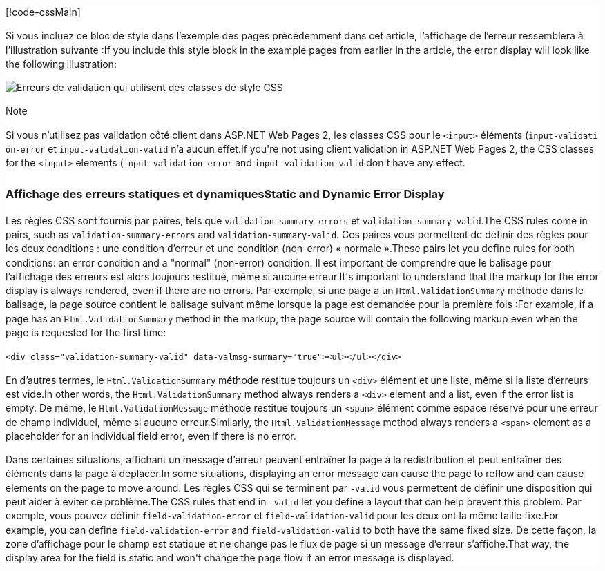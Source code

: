 [!code-css[Main](validating-user-input-in-aspnet-web-pages-sites/samples/sample5.css)]

<span data-ttu-id="39f2e-196">Si vous incluez ce bloc de style dans l’exemple des pages précédemment dans cet article, l’affichage de l’erreur ressemblera à l’illustration suivante :</span><span class="sxs-lookup"><span data-stu-id="39f2e-196">If you include this style block in the example pages from earlier in the article, the error display will look like the following illustration:</span></span>

![Erreurs de validation qui utilisent des classes de style CSS](validating-user-input-in-aspnet-web-pages-sites/_static/image3.png)

> [!NOTE]
> <span data-ttu-id="39f2e-198">Si vous n’utilisez pas validation côté client dans ASP.NET Web Pages 2, les classes CSS pour le `<input>` éléments (`input-validation-error` et `input-validation-valid` n’a aucun effet.</span><span class="sxs-lookup"><span data-stu-id="39f2e-198">If you're not using client validation in ASP.NET Web Pages 2, the CSS classes for the `<input>` elements (`input-validation-error` and `input-validation-valid` don't have any effect.</span></span>


### <a name="static-and-dynamic-error-display"></a><span data-ttu-id="39f2e-199">Affichage des erreurs statiques et dynamiques</span><span class="sxs-lookup"><span data-stu-id="39f2e-199">Static and Dynamic Error Display</span></span>

<span data-ttu-id="39f2e-200">Les règles CSS sont fournis par paires, tels que `validation-summary-errors` et `validation-summary-valid`.</span><span class="sxs-lookup"><span data-stu-id="39f2e-200">The CSS rules come in pairs, such as `validation-summary-errors` and `validation-summary-valid`.</span></span> <span data-ttu-id="39f2e-201">Ces paires vous permettent de définir des règles pour les deux conditions : une condition d’erreur et une condition (non-error) « normale ».</span><span class="sxs-lookup"><span data-stu-id="39f2e-201">These pairs let you define rules for both conditions: an error condition and a "normal" (non-error) condition.</span></span> <span data-ttu-id="39f2e-202">Il est important de comprendre que le balisage pour l’affichage des erreurs est alors toujours restitué, même si aucune erreur.</span><span class="sxs-lookup"><span data-stu-id="39f2e-202">It's important to understand that the markup for the error display is always rendered, even if there are no errors.</span></span> <span data-ttu-id="39f2e-203">Par exemple, si une page a un `Html.ValidationSummary` méthode dans le balisage, la page source contient le balisage suivant même lorsque la page est demandée pour la première fois :</span><span class="sxs-lookup"><span data-stu-id="39f2e-203">For example, if a page has an `Html.ValidationSummary` method in the markup, the page source will contain the following markup even when the page is requested for the first time:</span></span>

`<div class="validation-summary-valid" data-valmsg-summary="true"><ul></ul></div>`

<span data-ttu-id="39f2e-204">En d’autres termes, le `Html.ValidationSummary` méthode restitue toujours un `<div>` élément et une liste, même si la liste d’erreurs est vide.</span><span class="sxs-lookup"><span data-stu-id="39f2e-204">In other words, the `Html.ValidationSummary` method always renders a `<div>` element and a list, even if the error list is empty.</span></span> <span data-ttu-id="39f2e-205">De même, le `Html.ValidationMessage` méthode restitue toujours un `<span>` élément comme espace réservé pour une erreur de champ individuel, même si aucune erreur.</span><span class="sxs-lookup"><span data-stu-id="39f2e-205">Similarly, the `Html.ValidationMessage` method always renders a `<span>` element as a placeholder for an individual field error, even if there is no error.</span></span>

<span data-ttu-id="39f2e-206">Dans certaines situations, affichant un message d’erreur peuvent entraîner la page à la redistribution et peut entraîner des éléments dans la page à déplacer.</span><span class="sxs-lookup"><span data-stu-id="39f2e-206">In some situations, displaying an error message can cause the page to reflow and can cause elements on the page to move around.</span></span> <span data-ttu-id="39f2e-207">Les règles CSS qui se terminent par `-valid` vous permettent de définir une disposition qui peut aider à éviter ce problème.</span><span class="sxs-lookup"><span data-stu-id="39f2e-207">The CSS rules that end in `-valid` let you define a layout that can help prevent this problem.</span></span> <span data-ttu-id="39f2e-208">Par exemple, vous pouvez définir `field-validation-error` et `field-validation-valid` pour les deux ont la même taille fixe.</span><span class="sxs-lookup"><span data-stu-id="39f2e-208">For example, you can define `field-validation-error` and `field-validation-valid` to both have the same fixed size.</span></span> <span data-ttu-id="39f2e-209">De cette façon, la zone d’affichage pour le champ est statique et ne change pas le flux de page si un message d’erreur s’affiche.</span><span class="sxs-lookup"><span data-stu-id="39f2e-209">That way, the display area for the field is static and won't change the page flow if an error message is displayed.</span></span>
